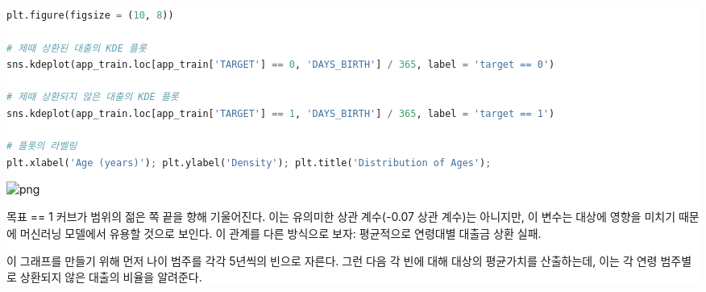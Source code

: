 
```python
plt.figure(figsize = (10, 8))

# 제때 상환된 대출의 KDE 플롯
sns.kdeplot(app_train.loc[app_train['TARGET'] == 0, 'DAYS_BIRTH'] / 365, label = 'target == 0')

# 제때 상환되지 않은 대출의 KDE 플롯
sns.kdeplot(app_train.loc[app_train['TARGET'] == 1, 'DAYS_BIRTH'] / 365, label = 'target == 1')

# 플롯의 라벨링
plt.xlabel('Age (years)'); plt.ylabel('Density'); plt.title('Distribution of Ages');
```


![png](/images/home_credit_default_risk/output_61_0.png)


목표 == 1 커브가 범위의 젊은 쪽 끝을 향해 기울어진다. 이는 유의미한 상관 계수(-0.07 상관 계수)는 아니지만, 이 변수는 대상에 영향을 미치기 때문에 머신러닝 모델에서 유용할 것으로 보인다. 이 관계를 다른 방식으로 보자: 평균적으로 연령대별 대출금 상환 실패.

이 그래프를 만들기 위해 먼저 나이 범주를 각각 5년씩의 빈으로 자른다. 그런 다음 각 빈에 대해 대상의 평균가치를 산출하는데, 이는 각 연령 범주별로 상환되지 않은 대출의 비율을 알려준다.
